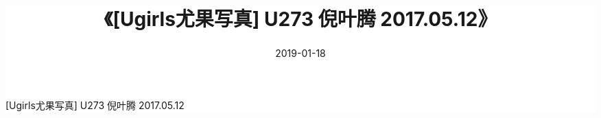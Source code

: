 ﻿---
layout: post
title:  《[Ugirls尤果写真] U273 倪叶腾 2017.05.12》
date:   2019-01-18
img: http://pic.660000.xyz/1:/UGIRLS/2019/[Ugirls尤果写真] U273 倪叶腾 2017.05.12/000.jpg
categories: [美女, 清纯, 唯美]
---

[Ugirls尤果写真] U273 倪叶腾 2017.05.12
